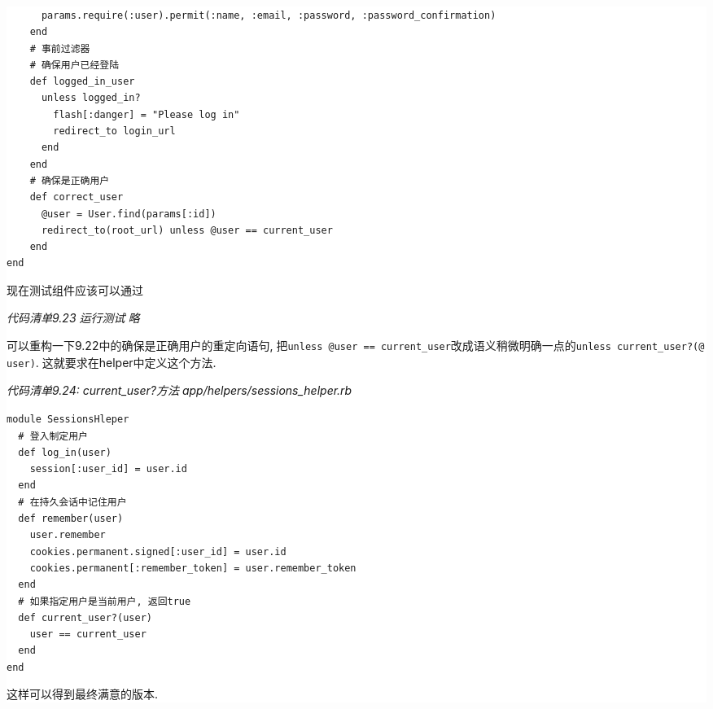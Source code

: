          params.require(:user).permit(:name, :email, :password, :password_confirmation)
        end
        # 事前过滤器
        # 确保用户已经登陆
        def logged_in_user
          unless logged_in?
            flash[:danger] = "Please log in"
            redirect_to login_url
          end
        end
        # 确保是正确用户
        def correct_user
          @user = User.find(params[:id])
          redirect_to(root_url) unless @user == current_user
        end
    end

现在测试组件应该可以通过

_代码清单9.23 运行测试 略_

可以重构一下9.22中的确保是正确用户的重定向语句, 把`unless @user == current_user`改成语义稍微明确一点的`unless current_user?(@user)`. 这就要求在helper中定义这个方法.

_代码清单9.24: current\_user?方法 app/helpers/sessions_helper.rb_

    module SessionsHleper
      # 登入制定用户
      def log_in(user)
        session[:user_id] = user.id
      end
      # 在持久会话中记住用户
      def remember(user)
        user.remember
        cookies.permanent.signed[:user_id] = user.id
        cookies.permanent[:remember_token] = user.remember_token
      end
      # 如果指定用户是当前用户, 返回true
      def current_user?(user)
        user == current_user
      end
    end

这样可以得到最终满意的版本.
